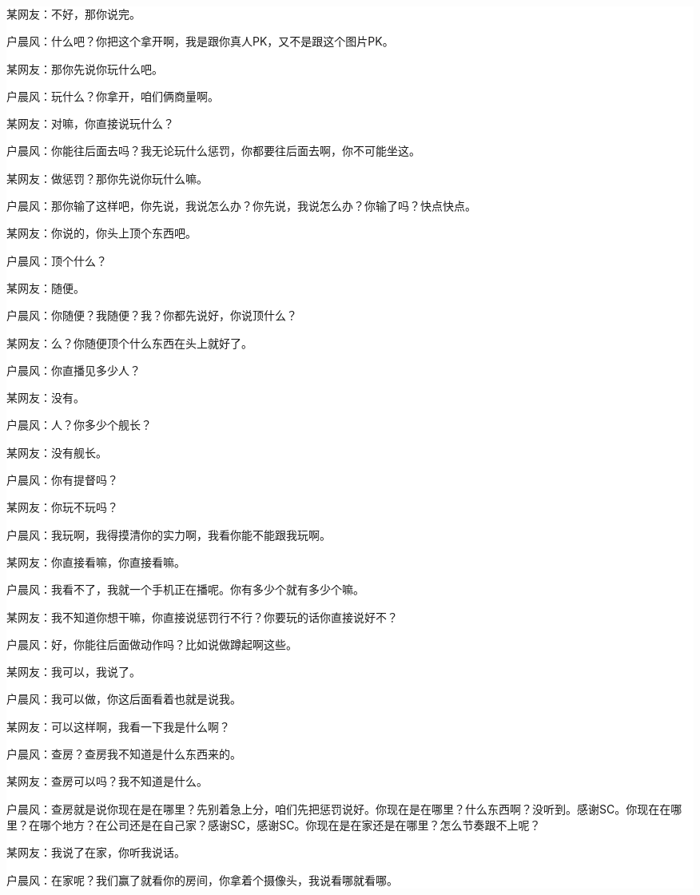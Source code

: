 某网友：不好，那你说完。

户晨风：什么吧？你把这个拿开啊，我是跟你真人PK，又不是跟这个图片PK。

某网友：那你先说你玩什么吧。

户晨风：玩什么？你拿开，咱们俩商量啊。

某网友：对嘛，你直接说玩什么？

户晨风：你能往后面去吗？我无论玩什么惩罚，你都要往后面去啊，你不可能坐这。

某网友：做惩罚？那你先说你玩什么嘛。

户晨风：那你输了这样吧，你先说，我说怎么办？你先说，我说怎么办？你输了吗？快点快点。

某网友：你说的，你头上顶个东西吧。

户晨风：顶个什么？

某网友：随便。

户晨风：你随便？我随便？我？你都先说好，你说顶什么？

某网友：么？你随便顶个什么东西在头上就好了。

户晨风：你直播见多少人？

某网友：没有。

户晨风：人？你多少个舰长？

某网友：没有舰长。

户晨风：你有提督吗？

某网友：你玩不玩吗？

户晨风：我玩啊，我得摸清你的实力啊，我看你能不能跟我玩啊。

某网友：你直接看嘛，你直接看嘛。

户晨风：我看不了，我就一个手机正在播呢。你有多少个就有多少个嘛。

某网友：我不知道你想干嘛，你直接说惩罚行不行？你要玩的话你直接说好不？

户晨风：好，你能往后面做动作吗？比如说做蹲起啊这些。

某网友：我可以，我说了。

户晨风：我可以做，你这后面看着也就是说我。

某网友：可以这样啊，我看一下我是什么啊？

户晨风：查房？查房我不知道是什么东西来的。

某网友：查房可以吗？我不知道是什么。

户晨风：查房就是说你现在是在哪里？先别着急上分，咱们先把惩罚说好。你现在是在哪里？什么东西啊？没听到。感谢SC。你现在在哪里？在哪个地方？在公司还是在自己家？感谢SC，感谢SC。你现在是在家还是在哪里？怎么节奏跟不上呢？

某网友：我说了在家，你听我说话。

户晨风：在家呢？我们赢了就看你的房间，你拿着个摄像头，我说看哪就看哪。
